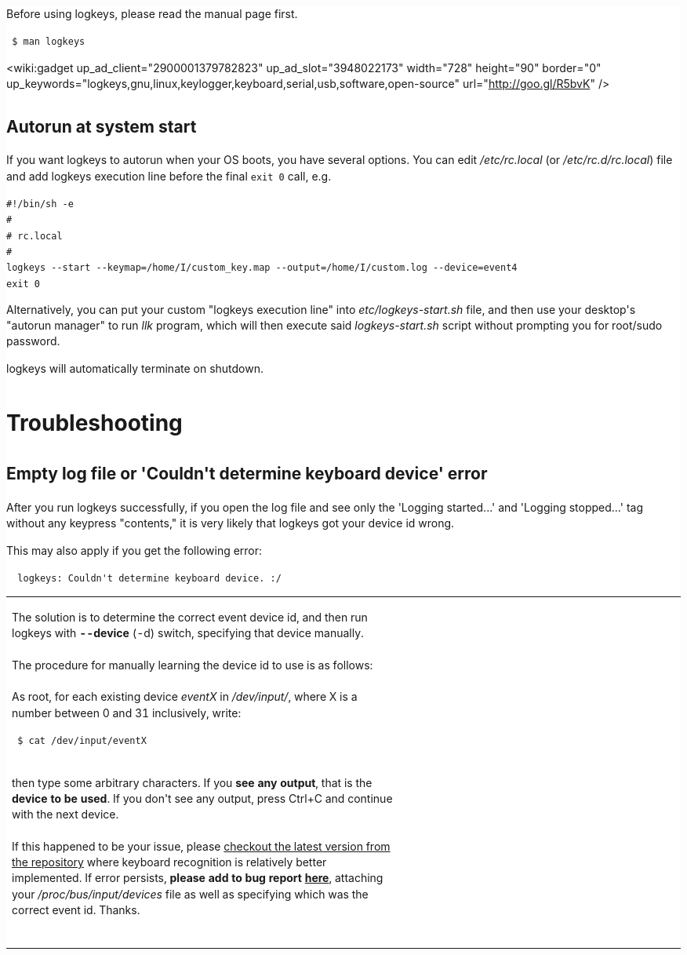 Before using logkeys, please read the manual page first.
```
 $ man logkeys
```

<wiki:gadget up\_ad\_client="2900001379782823" up\_ad\_slot="3948022173" width="728" height="90" border="0" up\_keywords="logkeys,gnu,linux,keylogger,keyboard,serial,usb,software,open-source" url="http://goo.gl/R5bvK" />

## Autorun at system start ##
If you want logkeys to autorun when your OS boots, you have several options.
You can edit _/etc/rc.local_ (or _/etc/rc.d/rc.local_) file and add logkeys execution line before the final `exit 0` call, e.g.
```
#!/bin/sh -e
#
# rc.local
#
logkeys --start --keymap=/home/I/custom_key.map --output=/home/I/custom.log --device=event4
exit 0
```
Alternatively, you can put your custom "logkeys execution line" into _etc/logkeys-start.sh_ file, and then use your desktop's "autorun manager" to run _llk_ program, which will then execute said _logkeys-start.sh_ script without prompting you for root/sudo password.

logkeys will automatically terminate on shutdown.

# Troubleshooting #

## Empty log file or 'Couldn't determine keyboard device' error ##
After you run logkeys successfully, if you open the log file and see only the 'Logging started...' and 'Logging stopped...' tag without any keypress "contents," it is very likely that logkeys got your device id wrong.

This may also apply if you get the following error:
```
  logkeys: Couldn't determine keyboard device. :/
```

<table width='750'>
<tr><td valign='top'>

The solution is to determine the correct event device id, and then run logkeys with <b>--device</b> (-d) switch, specifying that device manually.<br>
<br>
The procedure for manually learning the device id to use is as follows:<br>
<br>
As root, for each existing device <i>eventX</i> in <i>/dev/input/</i>, where X is a number between 0 and 31 inclusively, write:<br>
<pre><code> $ cat /dev/input/eventX<br>
</code></pre>
then type some arbitrary characters. If you <b>see any output</b>, that is the <b>device to be used</b>. If you don't see any output, press Ctrl+C and continue with the next device.<br>
<br>
If this happened to be your issue, please <a href='http://code.google.com/p/logkeys/source/checkout'>checkout the latest version from the repository</a> where keyboard recognition is relatively better implemented. If error persists, <b>please add to bug report <a href='http://code.google.com/p/logkeys/issues/detail?id=42'>here</a></b>, attaching your <i>/proc/bus/input/devices</i> file as well as specifying which was the correct event id. Thanks.<br>
<br>
</td><td width='340px' valign='top'>
<wiki:gadget up_ad_client="2900001379782823" up_ad_slot="8733006390" width="336" height="280" border="0" up_keywords="logkeys,gnu,linux,keylogger,keyboard,serial,usb,software,open-source" url="http://goo.gl/R5bvK" /><br>